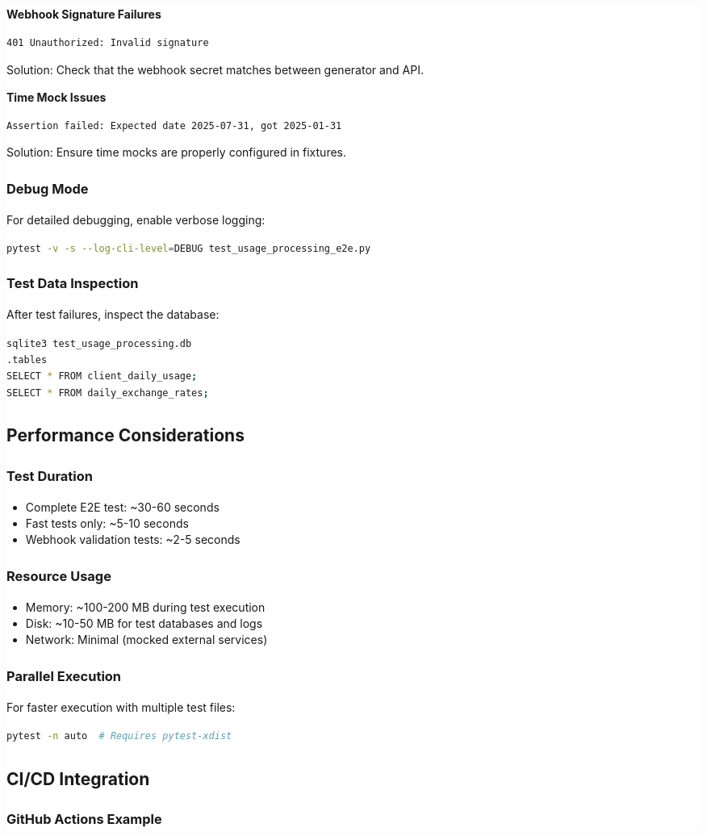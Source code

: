 **Webhook Signature Failures**
```
401 Unauthorized: Invalid signature
```
Solution: Check that the webhook secret matches between generator and API.

**Time Mock Issues**
```
Assertion failed: Expected date 2025-07-31, got 2025-01-31
```
Solution: Ensure time mocks are properly configured in fixtures.

### Debug Mode

For detailed debugging, enable verbose logging:

```bash
pytest -v -s --log-cli-level=DEBUG test_usage_processing_e2e.py
```

### Test Data Inspection

After test failures, inspect the database:

```bash
sqlite3 test_usage_processing.db
.tables
SELECT * FROM client_daily_usage;
SELECT * FROM daily_exchange_rates;
```

## Performance Considerations

### Test Duration
- Complete E2E test: ~30-60 seconds
- Fast tests only: ~5-10 seconds
- Webhook validation tests: ~2-5 seconds

### Resource Usage
- Memory: ~100-200 MB during test execution
- Disk: ~10-50 MB for test databases and logs
- Network: Minimal (mocked external services)

### Parallel Execution

For faster execution with multiple test files:

```bash
pytest -n auto  # Requires pytest-xdist
```

## CI/CD Integration

### GitHub Actions Example
